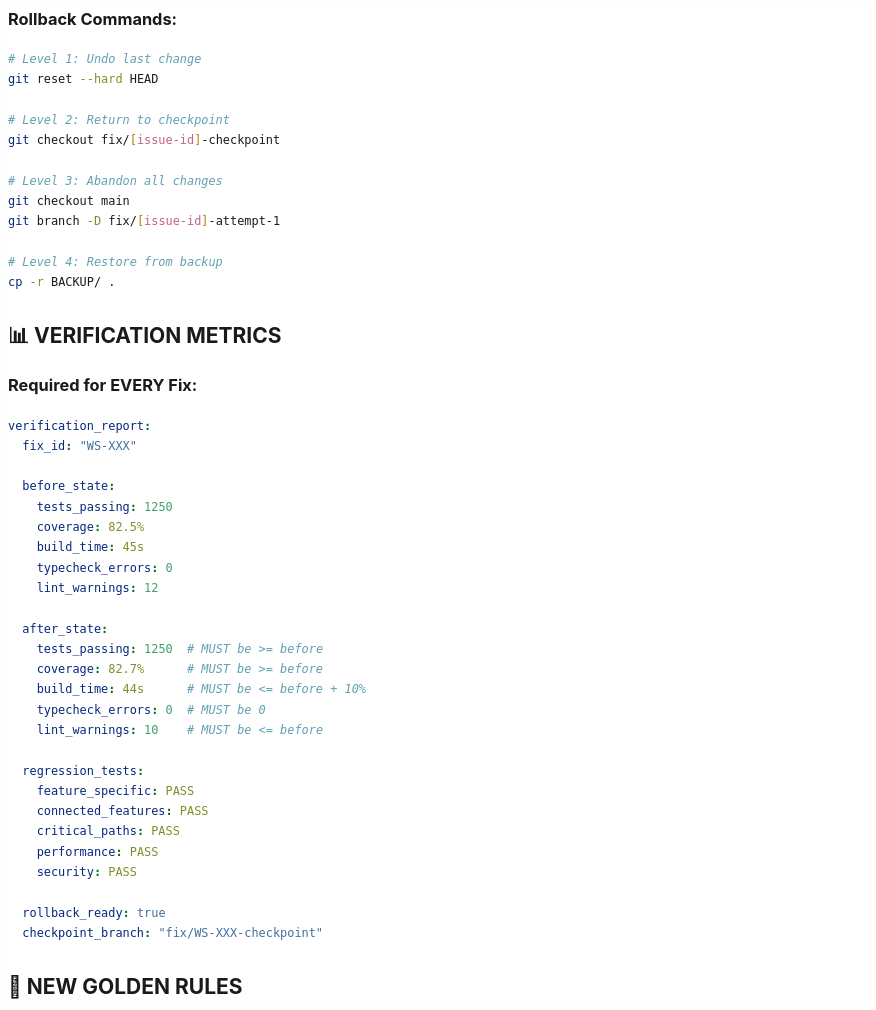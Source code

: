 ### Rollback Commands:
```bash
# Level 1: Undo last change
git reset --hard HEAD

# Level 2: Return to checkpoint
git checkout fix/[issue-id]-checkpoint

# Level 3: Abandon all changes
git checkout main
git branch -D fix/[issue-id]-attempt-1

# Level 4: Restore from backup
cp -r BACKUP/ .
```

## 📊 VERIFICATION METRICS

### Required for EVERY Fix:
```yaml
verification_report:
  fix_id: "WS-XXX"
  
  before_state:
    tests_passing: 1250
    coverage: 82.5%
    build_time: 45s
    typecheck_errors: 0
    lint_warnings: 12
    
  after_state:
    tests_passing: 1250  # MUST be >= before
    coverage: 82.7%      # MUST be >= before
    build_time: 44s      # MUST be <= before + 10%
    typecheck_errors: 0  # MUST be 0
    lint_warnings: 10    # MUST be <= before
    
  regression_tests:
    feature_specific: PASS
    connected_features: PASS
    critical_paths: PASS
    performance: PASS
    security: PASS
    
  rollback_ready: true
  checkpoint_branch: "fix/WS-XXX-checkpoint"
```

## 🎯 NEW GOLDEN RULES
